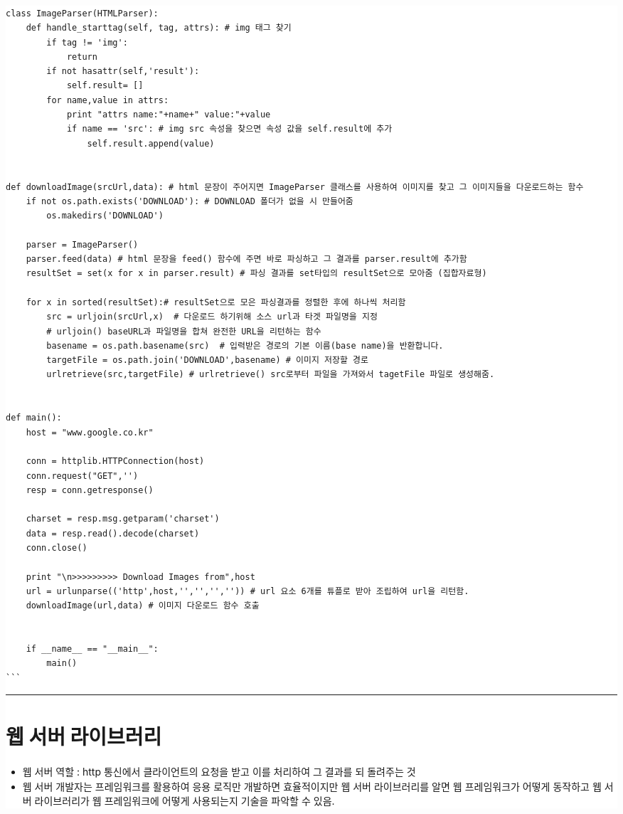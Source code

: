     class ImageParser(HTMLParser):
        def handle_starttag(self, tag, attrs): # img 태그 찾기
            if tag != 'img':
                return
            if not hasattr(self,'result'):
                self.result= []
            for name,value in attrs:
                print "attrs name:"+name+" value:"+value
                if name == 'src': # img src 속성을 찾으면 속성 값을 self.result에 추가
                    self.result.append(value)


    def downloadImage(srcUrl,data): # html 문장이 주어지면 ImageParser 클래스를 사용하여 이미지를 찾고 그 이미지들을 다운로드하는 함수
        if not os.path.exists('DOWNLOAD'): # DOWNLOAD 폴더가 없을 시 만들어줌
            os.makedirs('DOWNLOAD')

        parser = ImageParser()
        parser.feed(data) # html 문장을 feed() 함수에 주면 바로 파싱하고 그 결과를 parser.result에 추가함
        resultSet = set(x for x in parser.result) # 파싱 결과를 set타입의 resultSet으로 모아줌 (집합자료형)

        for x in sorted(resultSet):# resultSet으로 모은 파싱결과를 정렬한 후에 하나씩 처리함
            src = urljoin(srcUrl,x)  # 다운로드 하기위해 소스 url과 타겟 파일명을 지정
            # urljoin() baseURL과 파일명을 합쳐 완전한 URL을 리턴하는 함수
            basename = os.path.basename(src)  # 입력받은 경로의 기본 이름(base name)을 반환합니다.
            targetFile = os.path.join('DOWNLOAD',basename) # 이미지 저장할 경로
            urlretrieve(src,targetFile) # urlretrieve() src로부터 파일을 가져와서 tagetFile 파일로 생성해줌.


    def main():
        host = "www.google.co.kr"

        conn = httplib.HTTPConnection(host)
        conn.request("GET",'')
        resp = conn.getresponse()

        charset = resp.msg.getparam('charset')
        data = resp.read().decode(charset)
        conn.close()

        print "\n>>>>>>>>> Download Images from",host
        url = urlunparse(('http',host,'','','','')) # url 요소 6개를 튜플로 받아 조립하여 url을 리턴함.
        downloadImage(url,data) # 이미지 다운로드 함수 호출


        if __name__ == "__main__":
            main()
    ```

- - - 
# 웹 서버 라이브러리
- 웹 서버 역할 : http 통신에서 클라이언트의 요청을 받고 이를 처리하여 그 결과를 되 돌려주는 것
- 웹 서버 개발자는 프레임워크를 활용하여 응용 로직만 개발하면 효율적이지만 웹 서버 라이브러리를 알면 웹 프레임워크가 어떻게 동작하고 웹 서버 라이브러리가 웹 프레임워크에 어떻게 사용되는지 기술을 파악할 수 있음.
